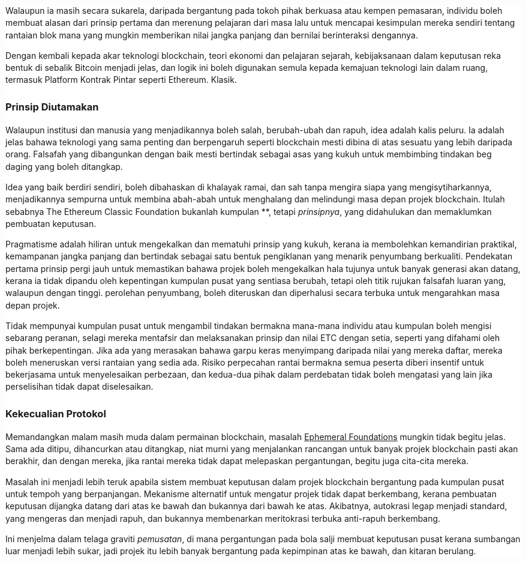 Walaupun ia masih secara sukarela, daripada bergantung pada tokoh pihak berkuasa atau kempen pemasaran, individu boleh membuat alasan dari prinsip pertama dan merenung pelajaran dari masa lalu untuk mencapai kesimpulan mereka sendiri tentang rantaian blok mana yang mungkin memberikan nilai jangka panjang dan bernilai berinteraksi dengannya.

Dengan kembali kepada akar teknologi blockchain, teori ekonomi dan pelajaran sejarah, kebijaksanaan dalam keputusan reka bentuk di sebalik Bitcoin menjadi jelas, dan logik ini boleh digunakan semula kepada kemajuan teknologi lain dalam ruang, termasuk Platform Kontrak Pintar seperti Ethereum. Klasik.



### Prinsip Diutamakan

Walaupun institusi dan manusia yang menjadikannya boleh salah, berubah-ubah dan rapuh, idea adalah kalis peluru. Ia adalah jelas bahawa teknologi yang sama penting dan berpengaruh seperti blockchain mesti dibina di atas sesuatu yang lebih daripada orang. Falsafah yang dibangunkan dengan baik mesti bertindak sebagai asas yang kukuh untuk membimbing tindakan beg daging yang boleh ditangkap.

Idea yang baik berdiri sendiri, boleh dibahaskan di khalayak ramai, dan sah tanpa mengira siapa yang mengisytiharkannya, menjadikannya sempurna untuk membina abah-abah untuk menghalang dan melindungi masa depan projek blockchain. Itulah sebabnya The Ethereum Classic Foundation bukanlah kumpulan **, tetapi *prinsipnya*, yang didahulukan dan memaklumkan pembuatan keputusan.

Pragmatisme adalah hiliran untuk mengekalkan dan mematuhi prinsip yang kukuh, kerana ia membolehkan kemandirian praktikal, kemampanan jangka panjang dan bertindak sebagai satu bentuk pengiklanan yang menarik penyumbang berkualiti. Pendekatan pertama prinsip pergi jauh untuk memastikan bahawa projek boleh mengekalkan hala tujunya untuk banyak generasi akan datang, kerana ia tidak dipandu oleh kepentingan kumpulan pusat yang sentiasa berubah, tetapi oleh titik rujukan falsafah luaran yang, walaupun dengan tinggi. perolehan penyumbang, boleh diteruskan dan diperhalusi secara terbuka untuk mengarahkan masa depan projek.

Tidak mempunyai kumpulan pusat untuk mengambil tindakan bermakna mana-mana individu atau kumpulan boleh mengisi sebarang peranan, selagi mereka mentafsir dan melaksanakan prinsip dan nilai ETC dengan setia, seperti yang difahami oleh pihak berkepentingan. Jika ada yang merasakan bahawa garpu keras menyimpang daripada nilai yang mereka daftar, mereka boleh meneruskan versi rantaian yang sedia ada. Risiko perpecahan rantai bermakna semua peserta diberi insentif untuk bekerjasama untuk menyelesaikan perbezaan, dan kedua-dua pihak dalam perdebatan tidak boleh mengatasi yang lain jika perselisihan tidak dapat diselesaikan.



### Kekecualian Protokol

Memandangkan malam masih muda dalam permainan blockchain, masalah [Ephemeral Foundations](#the-ephemeral-foundation) mungkin tidak begitu jelas. Sama ada ditipu, dihancurkan atau ditangkap, niat murni yang menjalankan rancangan untuk banyak projek blockchain pasti akan berakhir, dan dengan mereka, jika rantai mereka tidak dapat melepaskan pergantungan, begitu juga cita-cita mereka.

Masalah ini menjadi lebih teruk apabila sistem membuat keputusan dalam projek blockchain bergantung pada kumpulan pusat untuk tempoh yang berpanjangan. Mekanisme alternatif untuk mengatur projek tidak dapat berkembang, kerana pembuatan keputusan dijangka datang dari atas ke bawah dan bukannya dari bawah ke atas. Akibatnya, autokrasi legap menjadi standard, yang mengeras dan menjadi rapuh, dan bukannya membenarkan meritokrasi terbuka anti-rapuh berkembang.

Ini menjelma dalam telaga graviti _pemusatan_, di mana pergantungan pada bola salji membuat keputusan pusat kerana sumbangan luar menjadi lebih sukar, jadi projek itu lebih banyak bergantung pada kepimpinan atas ke bawah, dan kitaran berulang.
